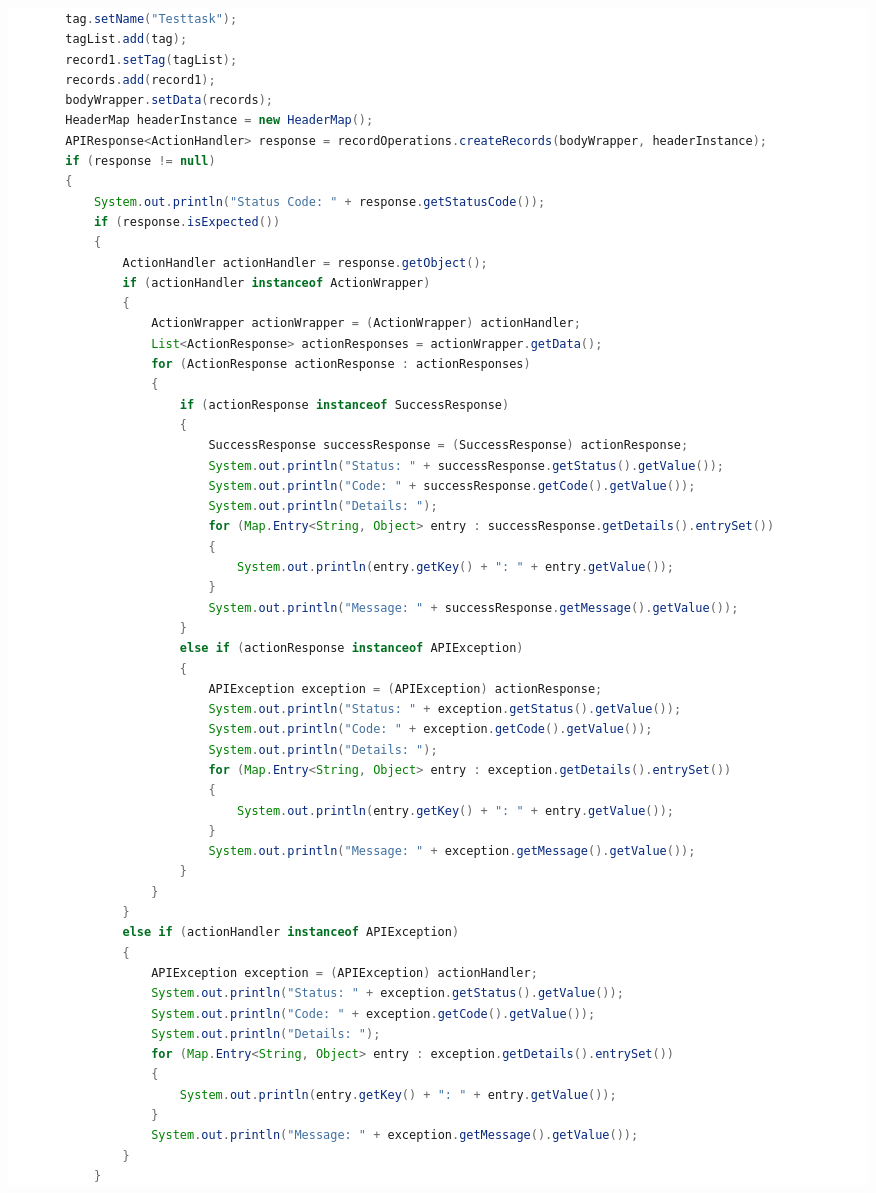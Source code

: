```java
		tag.setName("Testtask");
		tagList.add(tag);
		record1.setTag(tagList);
		records.add(record1);
		bodyWrapper.setData(records);
		HeaderMap headerInstance = new HeaderMap();
		APIResponse<ActionHandler> response = recordOperations.createRecords(bodyWrapper, headerInstance);
		if (response != null)
		{
			System.out.println("Status Code: " + response.getStatusCode());
			if (response.isExpected())
			{
				ActionHandler actionHandler = response.getObject();
				if (actionHandler instanceof ActionWrapper)
				{
					ActionWrapper actionWrapper = (ActionWrapper) actionHandler;
					List<ActionResponse> actionResponses = actionWrapper.getData();
					for (ActionResponse actionResponse : actionResponses)
					{
						if (actionResponse instanceof SuccessResponse)
						{
							SuccessResponse successResponse = (SuccessResponse) actionResponse;
							System.out.println("Status: " + successResponse.getStatus().getValue());
							System.out.println("Code: " + successResponse.getCode().getValue());
							System.out.println("Details: ");
							for (Map.Entry<String, Object> entry : successResponse.getDetails().entrySet())
							{
								System.out.println(entry.getKey() + ": " + entry.getValue());
							}
							System.out.println("Message: " + successResponse.getMessage().getValue());
						}
						else if (actionResponse instanceof APIException)
						{
							APIException exception = (APIException) actionResponse;
							System.out.println("Status: " + exception.getStatus().getValue());
							System.out.println("Code: " + exception.getCode().getValue());
							System.out.println("Details: ");
							for (Map.Entry<String, Object> entry : exception.getDetails().entrySet())
							{
								System.out.println(entry.getKey() + ": " + entry.getValue());
							}
							System.out.println("Message: " + exception.getMessage().getValue());
						}
					}
				}
				else if (actionHandler instanceof APIException)
				{
					APIException exception = (APIException) actionHandler;
					System.out.println("Status: " + exception.getStatus().getValue());
					System.out.println("Code: " + exception.getCode().getValue());
					System.out.println("Details: ");
					for (Map.Entry<String, Object> entry : exception.getDetails().entrySet())
					{
						System.out.println(entry.getKey() + ": " + entry.getValue());
					}
					System.out.println("Message: " + exception.getMessage().getValue());
				}
			}
```